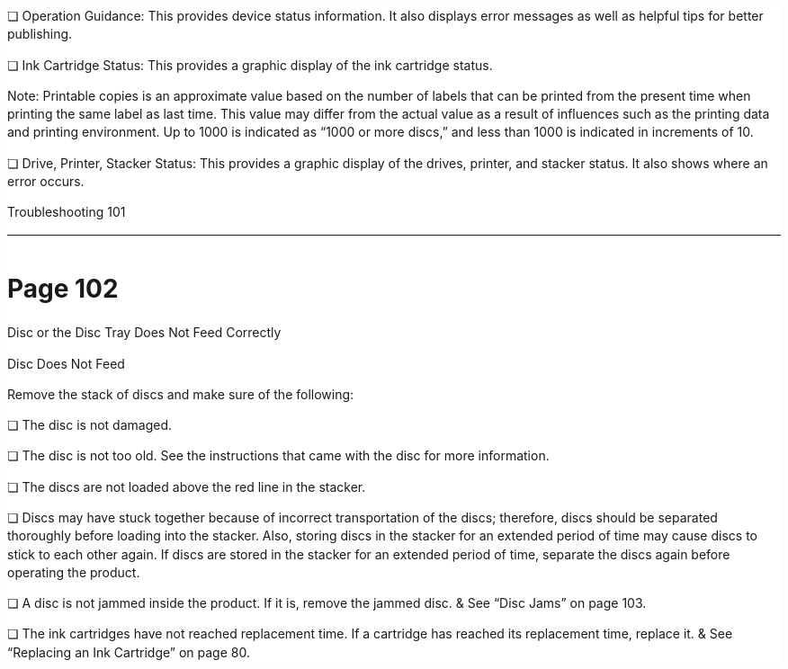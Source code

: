 ❏ Operation Guidance:
This provides device status information. It also displays error messages as well as 
helpful tips for better publishing. 


❏ Ink Cartridge Status:
This provides a graphic display of the ink cartridge status.


Note:
Printable copies is an approximate value based on the number of labels that can be printed 
from the present time when printing the same label as last time. This value may differ from the 
actual value as a result of influences such as the printing data and printing environment. Up to 
1000 is indicated as “1000 or more discs,” and less than 1000 is indicated in increments of 10.


❏ Drive, Printer, Stacker Status:
This provides a graphic display of the drives, printer, and stacker status. It also shows 
where an error occurs.


Troubleshooting
101



---

# Page 102

Disc or the Disc Tray Does Not Feed Correctly


Disc Does Not Feed


Remove the stack of discs and make sure of the following:


❏ The disc is not damaged.


❏ The disc is not too old. See the instructions that came with the disc for more 
information.


❏ The discs are not loaded above the red line in the stacker.


❏ Discs may have stuck together because of incorrect transportation of the discs; 
therefore, discs should be separated thoroughly before loading into the stacker. Also, 
storing discs in the stacker for an extended period of time may cause discs to stick to 
each other again. If discs are stored in the stacker for an extended period of time, 
separate the discs again before operating the product.


❏ A disc is not jammed inside the product. If it is, remove the jammed disc.
& See “Disc Jams” on page 103.


❏ The ink cartridges have not reached replacement time. If a cartridge has reached its 
replacement time, replace it.
& See “Replacing an Ink Cartridge” on page 80.
